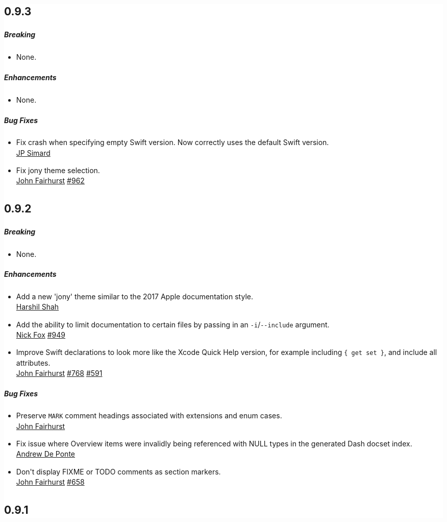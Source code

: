 ## 0.9.3

##### Breaking

* None.

##### Enhancements

* None.

##### Bug Fixes

* Fix crash when specifying empty Swift version. Now correctly uses the default
  Swift version.  
  [JP Simard](https://github.com/jpsim)

* Fix jony theme selection.  
  [John Fairhurst](https://github.com/johnfairh)
  [#962](https://github.com/realm/jazzy/issues/962)

## 0.9.2

##### Breaking

* None.

##### Enhancements

* Add a new 'jony' theme similar to the 2017 Apple documentation style.  
  [Harshil Shah](https://github.com/HarshilShah)

* Add the ability to limit documentation to certain files by passing in an
  `-i`/`--include` argument.  
  [Nick Fox](https://github.com/nicholasffox)
  [#949](https://github.com/realm/jazzy/issues/949)

* Improve Swift declarations to look more like the Xcode Quick Help version,
  for example including `{ get set }`, and include all attributes.  
  [John Fairhurst](https://github.com/johnfairh)
  [#768](https://github.com/realm/jazzy/issues/768)
  [#591](https://github.com/realm/jazzy/issues/591)

##### Bug Fixes

* Preserve `MARK` comment headings associated with extensions and enum cases.  
  [John Fairhurst](https://github.com/johnfairh)

* Fix issue where Overview items were invalidly being referenced with NULL
  types in the generated Dash docset index.  
  [Andrew De Ponte](https://github.com/cyphactor)

* Don't display FIXME or TODO comments as section markers.  
  [John Fairhurst](https://github.com/johnfairh)
  [#658](https://github.com/realm/jazzy/issues/658)

## 0.9.1
